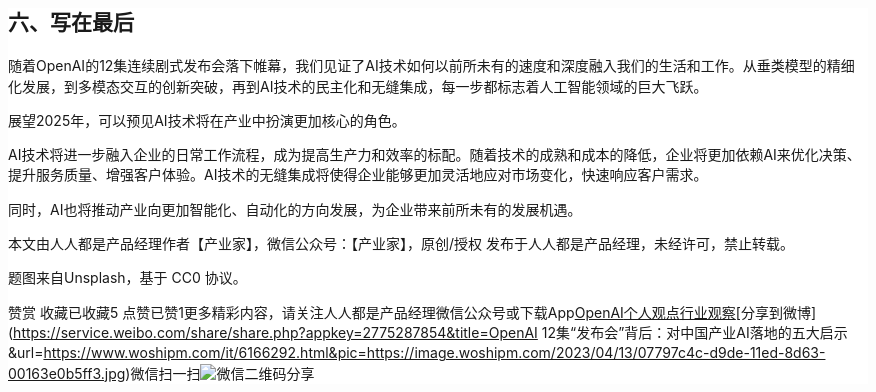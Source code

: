 ## 六、写在最后

随着OpenAI的12集连续剧式发布会落下帷幕，我们见证了AI技术如何以前所未有的速度和深度融入我们的生活和工作。从垂类模型的精细化发展，到多模态交互的创新突破，再到AI技术的民主化和无缝集成，每一步都标志着人工智能领域的巨大飞跃。

展望2025年，可以预见AI技术将在产业中扮演更加核心的角色。

AI技术将进一步融入企业的日常工作流程，成为提高生产力和效率的标配。随着技术的成熟和成本的降低，企业将更加依赖AI来优化决策、提升服务质量、增强客户体验。AI技术的无缝集成将使得企业能够更加灵活地应对市场变化，快速响应客户需求。

同时，AI也将推动产业向更加智能化、自动化的方向发展，为企业带来前所未有的发展机遇。

本文由人人都是产品经理作者【产业家】，微信公众号：【产业家】，原创/授权 发布于人人都是产品经理，未经许可，禁止转载。

题图来自Unsplash，基于 CC0 协议。

赞赏 收藏已收藏5 点赞已赞1更多精彩内容，请关注人人都是产品经理微信公众号或下载App[OpenAI](https://www.woshipm.com/tag/openai)[个人观点](https://www.woshipm.com/tag/%e4%b8%aa%e4%ba%ba%e8%a7%82%e7%82%b9)[行业观察](https://www.woshipm.com/tag/%e8%a1%8c%e4%b8%9a%e8%a7%82%e5%af%9f)[分享到微博](https://service.weibo.com/share/share.php?appkey=2775287854&title=OpenAI 12集“发布会”背后：对中国产业AI落地的五大启示&url=https://www.woshipm.com/it/6166292.html&pic=https://image.woshipm.com/2023/04/13/07797c4c-d9de-11ed-8d63-00163e0b5ff3.jpg)微信扫一扫![微信二维码](https://api.pwmqr.com/qrcode/create/?url=https://www.woshipm.com/it/6166292.html)分享